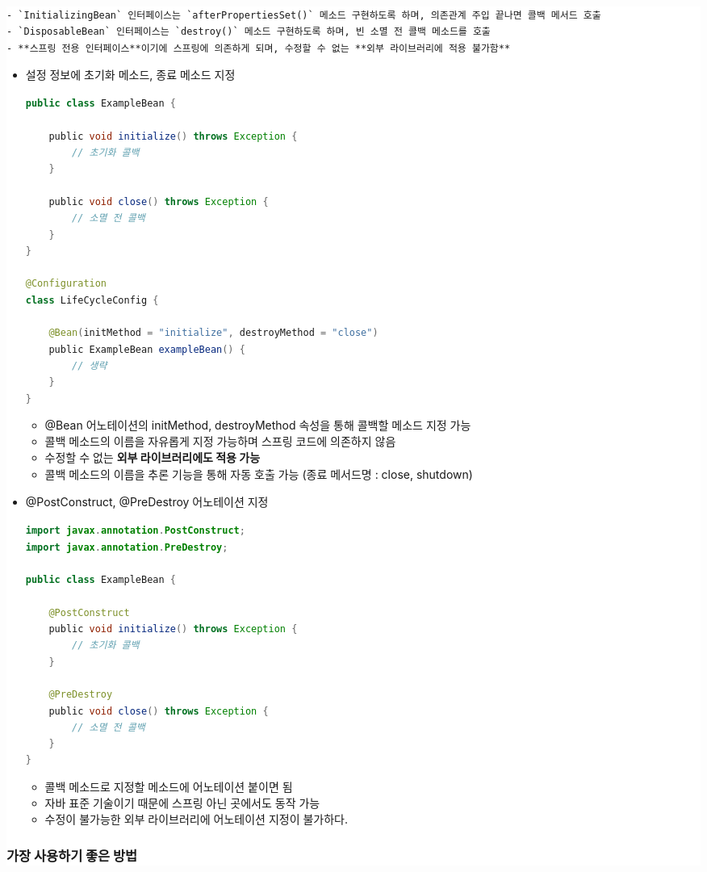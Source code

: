     - `InitializingBean` 인터페이스는 `afterPropertiesSet()` 메소드 구현하도록 하며, 의존관계 주입 끝나면 콜백 메서드 호출
    - `DisposableBean` 인터페이스는 `destroy()` 메소드 구현하도록 하며, 빈 소멸 전 콜백 메소드를 호출
    - **스프링 전용 인터페이스**이기에 스프링에 의존하게 되며, 수정할 수 없는 **외부 라이브러리에 적용 불가함**
- 설정 정보에 초기화 메소드, 종료 메소드 지정
    
    ```java
    public class ExampleBean {
    
        public void initialize() throws Exception {
            // 초기화 콜백
        }
     
        public void close() throws Exception {
            // 소멸 전 콜백
        }
    }
     
    @Configuration
    class LifeCycleConfig {
     
        @Bean(initMethod = "initialize", destroyMethod = "close")
        public ExampleBean exampleBean() {
            // 생략
        }
    }
    ```
    
    - @Bean 어노테이션의 initMethod, destroyMethod 속성을 통해 콜백할 메소드 지정 가능
    - 콜백 메소드의 이름을 자유롭게 지정 가능하며 스프링 코드에 의존하지 않음
    - 수정할 수 없는 **외부 라이브러리에도 적용 가능**
    - 콜백 메소드의 이름을 추론 기능을 통해 자동 호출 가능 (종료 메서드명 : close, shutdown)
- @PostConstruct, @PreDestroy 어노테이션 지정
    
    ```java
    import javax.annotation.PostConstruct;
    import javax.annotation.PreDestroy;
     
    public class ExampleBean {
     
        @PostConstruct
        public void initialize() throws Exception {
            // 초기화 콜백
        }
     
        @PreDestroy
        public void close() throws Exception {
            // 소멸 전 콜백
        }
    }
    ```
    
    - 콜백 메소드로 지정할 메소드에 어노테이션 붙이면 됨
    - 자바 표준 기술이기 때문에 스프링 아닌 곳에서도 동작 가능
    - 수정이 불가능한 외부 라이브러리에 어노테이션 지정이 불가하다.
    

### 가장 사용하기 좋은 방법
